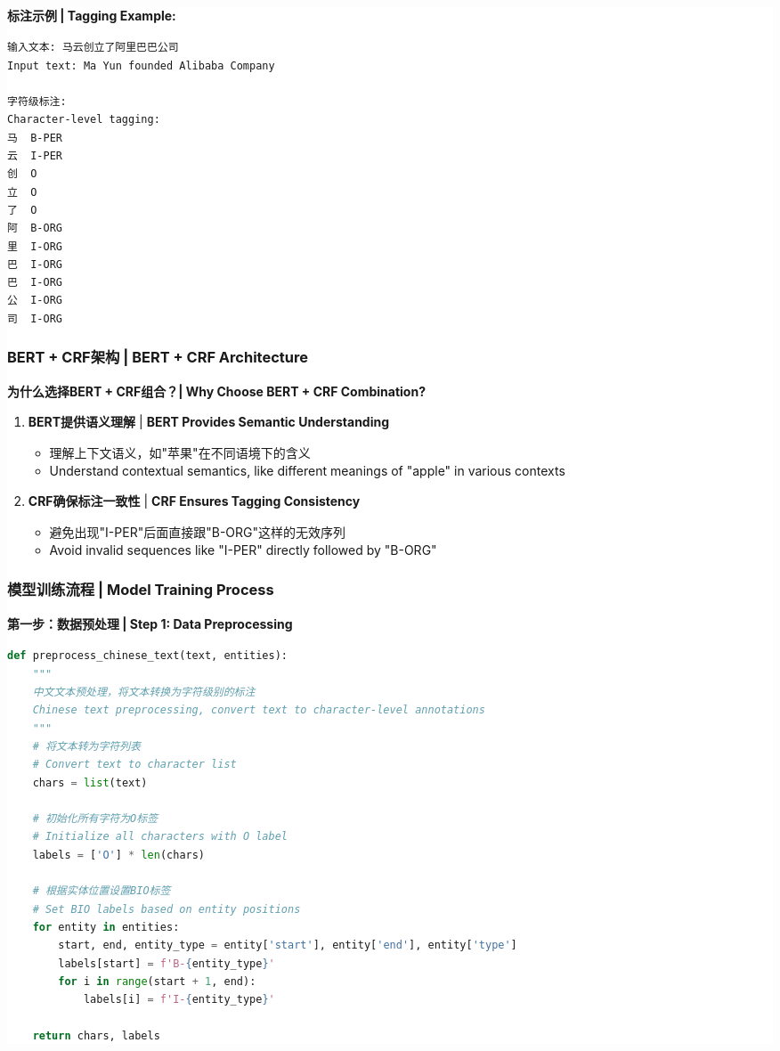 **标注示例 | Tagging Example:**
```
输入文本: 马云创立了阿里巴巴公司
Input text: Ma Yun founded Alibaba Company

字符级标注:
Character-level tagging:
马  B-PER
云  I-PER  
创  O
立  O
了  O
阿  B-ORG
里  I-ORG
巴  I-ORG
巴  I-ORG
公  I-ORG
司  I-ORG
```

### BERT + CRF架构 | BERT + CRF Architecture

**为什么选择BERT + CRF组合？| Why Choose BERT + CRF Combination?**

1. **BERT提供语义理解** | **BERT Provides Semantic Understanding**
   - 理解上下文语义，如"苹果"在不同语境下的含义
   - Understand contextual semantics, like different meanings of "apple" in various contexts

2. **CRF确保标注一致性** | **CRF Ensures Tagging Consistency**
   - 避免出现"I-PER"后面直接跟"B-ORG"这样的无效序列
   - Avoid invalid sequences like "I-PER" directly followed by "B-ORG"

### 模型训练流程 | Model Training Process

**第一步：数据预处理 | Step 1: Data Preprocessing**
```python
def preprocess_chinese_text(text, entities):
    """
    中文文本预处理，将文本转换为字符级别的标注
    Chinese text preprocessing, convert text to character-level annotations
    """
    # 将文本转为字符列表
    # Convert text to character list
    chars = list(text)
    
    # 初始化所有字符为O标签
    # Initialize all characters with O label
    labels = ['O'] * len(chars)
    
    # 根据实体位置设置BIO标签
    # Set BIO labels based on entity positions
    for entity in entities:
        start, end, entity_type = entity['start'], entity['end'], entity['type']
        labels[start] = f'B-{entity_type}'
        for i in range(start + 1, end):
            labels[i] = f'I-{entity_type}'
    
    return chars, labels
```
